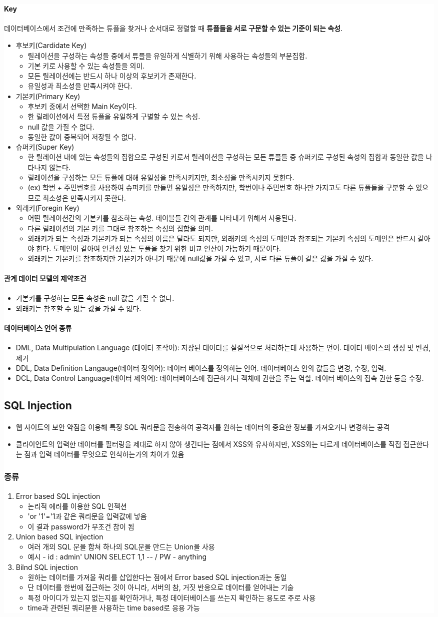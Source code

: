 #### **Key**

데이터베이스에서 조건에 만족하는 튜플을 찾거나 순서대로 정렬할 때 **튜플들을 서로 구문할 수 있는 기준이 되는 속성**.

- 후보키(Cardidate Key)
  - 릴레이션을 구성하는 속성들 중에서 튜플을 유일하게 식별하기 위해 사용하는 속성들의 부분집합.
  - 기본 키로 사용할 수 있는 속성들을 의미.
  - 모든 릴레이션에는 반드시 하나 이상의 후보키가 존재한다.
  - 유일성과 최소성을 만족시켜야 한다. 
- 기본키(Primary Key)
  - 후보키 중에서 선택한 Main Key이다.
  - 한 릴레이션에서 특정 튜플을 유일하게 구별할 수 있는 속성.
  - null 값을 가질 수 없다. 
  - 동일한 값이 중복되어 저장될 수 없다.
- 슈퍼키(Super Key)
  - 한 릴레이션 내에 있는 속성들의 집합으로 구성된 키로서 릴레이션을 구성하는 모든 튜플들 중 슈퍼키로 구성된 속성의 집합과 동일한 값을 나타나지 않는다.
  - 릴레이션을 구성하는 모든 튜플에 대해 유일성을 만족시키지만, 최소성을 만족시키지 못한다.
  - (ex) 학번 + 주민번호를 사용하여 슈퍼키를 만들면 유일성은 만족하지만, 학번이나 주민번호 하나만 가지고도 다른 튜플들을 구분할 수 있으므로 최소성은 만족시키지 못한다. 
- 외래키(Foregin Key)
  - 어떤 릴레이션간의 기본키를 참조하는 속성. 테이블들 간의 관계를 나타내기 위해서 사용된다.
  - 다른 릴레이션의 기본 키를 그대로 참조하는 속성의 집합을 의미. 
  - 외래키가 되는 속성과 기본키가 되는 속성의 이름은 달라도 되지만, 외래키의 속성의 도메인과 참조되는 기본키 속성의 도메인은 반드시 같아야 한다. 도메인이 같아여 연관성 있는 투플을 찾기 위한 비교 연산이 가능하기 때문이다.
  - 외래키는 기본키를 참조하지만 기본키가 아니기 때문에 null값을 가질 수 있고, 서로 다른 튜플이 같은 값을 가질 수 있다.



#### **관계 데이터 모델의 제약조건**

- 기본키를 구성하는 모든 속성은 null 값을 가질 수 없다. 
- 외래키는 참조할 수 없는 값을 가질 수 없다.

#### **데이터베이스 언어 종류**

- DML, Data Multipulation Language (데이터 조작어): 저장된 데이터를 실질적으로 처리하는데 사용하는 언어. 데이터 베이스의 생성 및 변경, 제거
- DDL, Data Definition Langauge(데이터 정의어): 데이터 베이스를 정의하는 언어. 데이터베이스 안의 값들을 변경, 수정, 입력.
- DCL, Data Control Language(데이터 제의어): 데이터베이스에 접근하거나 객체에 권한을 주는 역할. 데이터 베이스의 접속 권한 등을 수정.



## SQL Injection

- 웹 사이트의 보안 약점을 이용해 특정 SQL 쿼리문을 전송하여 공격자를 원하는 데이터의 중요한 정보를 가져오거나 변경하는 공격

- 클라이언트의 입력한 데이터를 필터링을 제대로 하지 않아 생긴다는 점에서 XSS와 유사하지만, XSS와는 다르게 데이터베이스를 직접 접근한다는 점과 입력 데이터를 무엇으로 인식하는가의 차이가 있음



### 종류

1. Error based SQL injection
   - 논리적 에러를 이용한 SQL 인젝션
   - 'or '1'='1과 같은 쿼리문을 입력값에 넣음
   - 이 결과 password가 무조건 참이 됨
2. Union based SQL injection 
   - 여러 개의 SQL 문을 합쳐 하나의 SQL문을 만드는 Union을 사용
   - 예시 - id : admin' UNION SELECT 1,1 -- / PW - anything
3. Bilnd SQL injection
   - 원하는 데이터를 가져올 쿼리를 삽입한다는 점에서 Error based SQL injection과는 동일
   - 단 데이터를 한번에 접근하는 것이 아니라, 서버의 참, 거짓 반응으로 데이터를 얻어내는 기술
   - 특정 아이디가 있는지 없는지를 확인하거나, 특정 데이터베이스를 쓰는지 확인하는 용도로 주로 사용
   - time과 관련된 쿼리문을 사용하는 time based로 응용 가능
